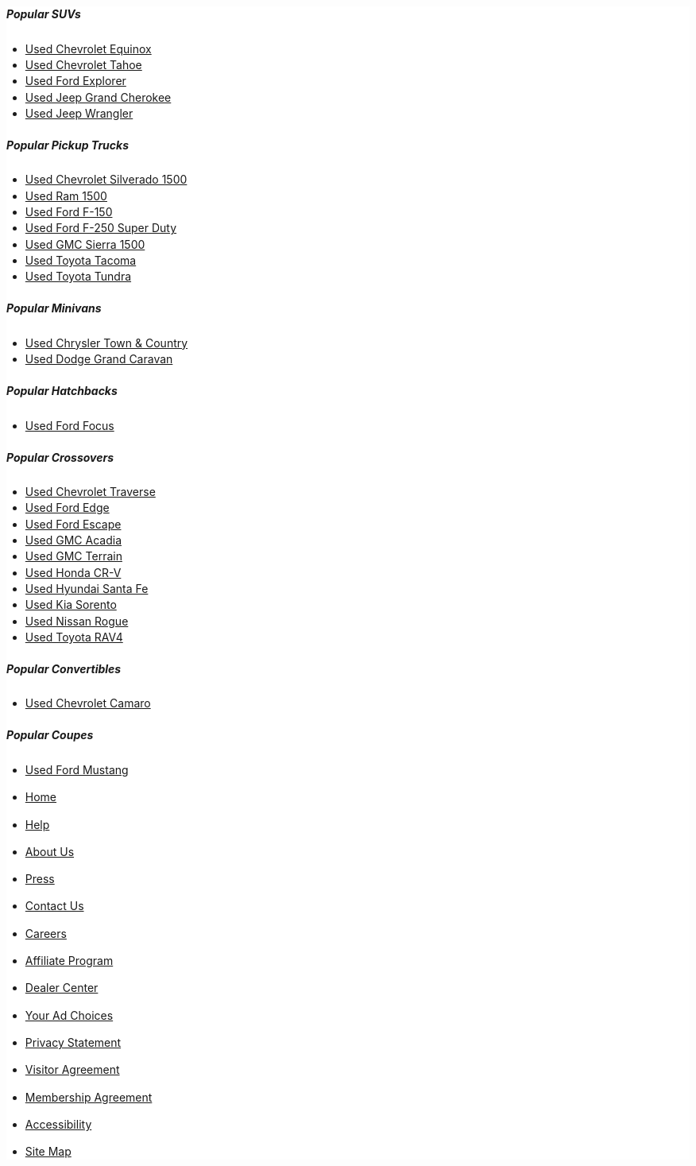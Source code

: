 ##### Popular SUVs

-   [Used Chevrolet Equinox](/used-chevrolet-equinox/)
-   [Used Chevrolet Tahoe](/used-chevrolet-tahoe/)
-   [Used Ford Explorer](/used-ford-explorer/)
-   [Used Jeep Grand Cherokee](/used-jeep-grand-cherokee/)
-   [Used Jeep Wrangler](/used-jeep-wrangler/)

##### Popular Pickup Trucks

-   [Used Chevrolet Silverado 1500](/used-chevrolet-silverado-1500/)
-   [Used Ram 1500](/used-ram-1500/)
-   [Used Ford F-150](/used-ford-f-150/)
-   [Used Ford F-250 Super Duty](/used-ford-f-250-super-duty/)
-   [Used GMC Sierra 1500](/used-gmc-sierra-1500/)
-   [Used Toyota Tacoma](/used-toyota-tacoma/)
-   [Used Toyota Tundra](/used-toyota-tundra/)

##### Popular Minivans

-   [Used Chrysler Town & Country](/used-chrysler-town-and-country/)
-   [Used Dodge Grand Caravan](/used-dodge-grand-caravan/)

##### Popular Hatchbacks

-   [Used Ford Focus](/used-ford-focus/)

##### Popular Crossovers

-   [Used Chevrolet Traverse](/used-chevrolet-traverse/)
-   [Used Ford Edge](/used-ford-edge/)
-   [Used Ford Escape](/used-ford-escape/)
-   [Used GMC Acadia](/used-gmc-acadia/)
-   [Used GMC Terrain](/used-gmc-terrain/)
-   [Used Honda CR-V](/used-honda-cr-v/)
-   [Used Hyundai Santa Fe](/used-hyundai-santa-fe/)
-   [Used Kia Sorento](/used-kia-sorento/)
-   [Used Nissan Rogue](/used-nissan-rogue/)
-   [Used Toyota RAV4](/used-toyota-rav4/)

##### Popular Convertibles

-   [Used Chevrolet Camaro](/used-chevrolet-camaro/)

##### Popular Coupes

-   [Used Ford Mustang](/used-ford-mustang/)

-   [Home](https://www.edmunds.com/)
-   [Help](https://help.edmunds.com/hc/en-us)
-   [About Us](/about/)
-   [Press](/about/press/)
-   [Contact Us](https://help.edmunds.com/hc/en-us/requests/new)
-   [Careers](/careers/)
-   [Affiliate Program](/affiliate-program/)
-   [Dealer Center](/dealers/)
-   [Your Ad Choices](/about/privacy.html#adsonthirdpartysites)
-   [Privacy Statement](/about/privacy.html)
-   [Visitor Agreement](/about/visitor-agreement.html)
-   [Membership Agreement](/about/membership-agreement.html)
-   [Accessibility](/about/accessibility.html)
-   [Site Map](/about/sitemap.html)
